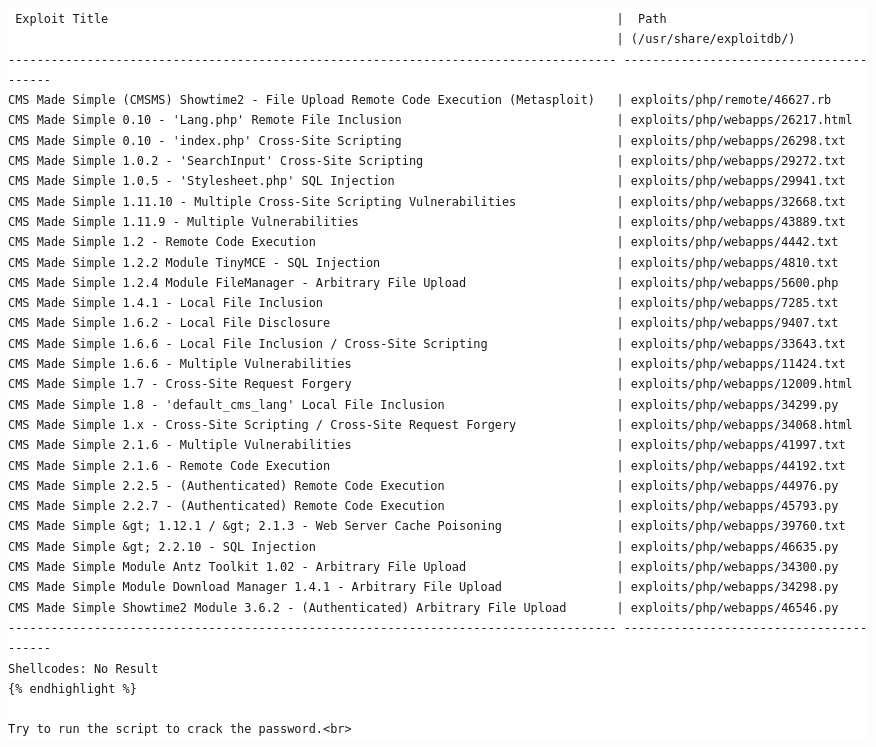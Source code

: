 ~~~
 Exploit Title                                                                       |  Path
                                                                                     | (/usr/share/exploitdb/)
------------------------------------------------------------------------------------- ----------------------------------------
CMS Made Simple (CMSMS) Showtime2 - File Upload Remote Code Execution (Metasploit)   | exploits/php/remote/46627.rb
CMS Made Simple 0.10 - 'Lang.php' Remote File Inclusion                              | exploits/php/webapps/26217.html
CMS Made Simple 0.10 - 'index.php' Cross-Site Scripting                              | exploits/php/webapps/26298.txt
CMS Made Simple 1.0.2 - 'SearchInput' Cross-Site Scripting                           | exploits/php/webapps/29272.txt
CMS Made Simple 1.0.5 - 'Stylesheet.php' SQL Injection                               | exploits/php/webapps/29941.txt
CMS Made Simple 1.11.10 - Multiple Cross-Site Scripting Vulnerabilities              | exploits/php/webapps/32668.txt
CMS Made Simple 1.11.9 - Multiple Vulnerabilities                                    | exploits/php/webapps/43889.txt
CMS Made Simple 1.2 - Remote Code Execution                                          | exploits/php/webapps/4442.txt
CMS Made Simple 1.2.2 Module TinyMCE - SQL Injection                                 | exploits/php/webapps/4810.txt
CMS Made Simple 1.2.4 Module FileManager - Arbitrary File Upload                     | exploits/php/webapps/5600.php
CMS Made Simple 1.4.1 - Local File Inclusion                                         | exploits/php/webapps/7285.txt
CMS Made Simple 1.6.2 - Local File Disclosure                                        | exploits/php/webapps/9407.txt
CMS Made Simple 1.6.6 - Local File Inclusion / Cross-Site Scripting                  | exploits/php/webapps/33643.txt
CMS Made Simple 1.6.6 - Multiple Vulnerabilities                                     | exploits/php/webapps/11424.txt
CMS Made Simple 1.7 - Cross-Site Request Forgery                                     | exploits/php/webapps/12009.html
CMS Made Simple 1.8 - 'default_cms_lang' Local File Inclusion                        | exploits/php/webapps/34299.py
CMS Made Simple 1.x - Cross-Site Scripting / Cross-Site Request Forgery              | exploits/php/webapps/34068.html
CMS Made Simple 2.1.6 - Multiple Vulnerabilities                                     | exploits/php/webapps/41997.txt
CMS Made Simple 2.1.6 - Remote Code Execution                                        | exploits/php/webapps/44192.txt
CMS Made Simple 2.2.5 - (Authenticated) Remote Code Execution                        | exploits/php/webapps/44976.py
CMS Made Simple 2.2.7 - (Authenticated) Remote Code Execution                        | exploits/php/webapps/45793.py
CMS Made Simple &gt; 1.12.1 / &gt; 2.1.3 - Web Server Cache Poisoning                | exploits/php/webapps/39760.txt
CMS Made Simple &gt; 2.2.10 - SQL Injection                                          | exploits/php/webapps/46635.py
CMS Made Simple Module Antz Toolkit 1.02 - Arbitrary File Upload                     | exploits/php/webapps/34300.py
CMS Made Simple Module Download Manager 1.4.1 - Arbitrary File Upload                | exploits/php/webapps/34298.py
CMS Made Simple Showtime2 Module 3.6.2 - (Authenticated) Arbitrary File Upload       | exploits/php/webapps/46546.py
------------------------------------------------------------------------------------- ----------------------------------------
Shellcodes: No Result
{% endhighlight %}

Try to run the script to crack the password.<br>
~~~